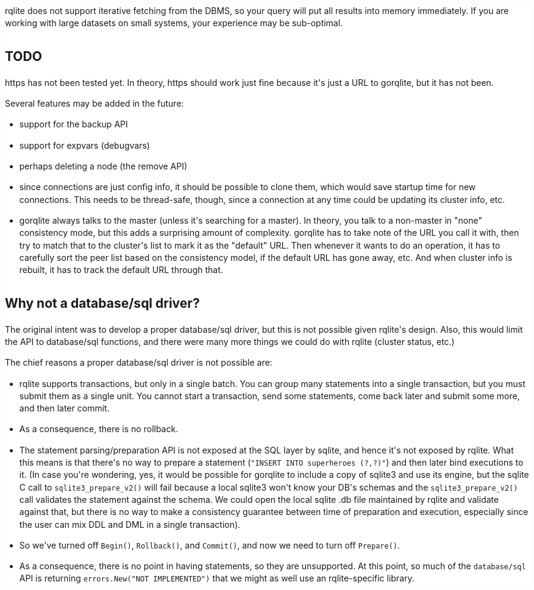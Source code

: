 rqlite does not support iterative fetching from the DBMS, so your query will put all results into memory immediately.  If you are working with large datasets on small systems, your experience may be sub-optimal.

## TODO

https has not been tested yet.  In theory, https should work just fine because it's just a URL to gorqlite, but it has not been.

Several features may be added in the future:

- support for the backup API

- support for expvars (debugvars)

- perhaps deleting a node (the remove API)

- since connections are just config info, it should be possible to clone them, which would save startup time for new connections.  This needs to be thread-safe, though, since a connection at any time could be updating its cluster info, etc.

- gorqlite always talks to the master (unless it's searching for a master).  In theory, you talk to a non-master in "none" consistency mode, but this adds a surprising amount of complexity.  gorqlite has to take note of the URL you call it with, then try to match that to the cluster's list to mark it as the "default" URL.  Then whenever it wants to do an operation, it has to carefully sort the peer list based on the consistency model, if the default URL has gone away, etc.  And when cluster info is rebuilt, it has to track the default URL through that.

## Why not a database/sql driver?

The original intent was to develop a proper database/sql driver, but this is not possible given rqlite's design.  Also, this would limit the API to database/sql functions, and there were many more things we could do with rqlite (cluster status, etc.)

The chief reasons a proper database/sql driver is not possible are:

* rqlite supports transactions, but only in a single batch.  You can group many statements into a single transaction, but you must submit them as a single unit.  You cannot start a transaction, send some statements, come back later and submit some more, and then later commit.

* As a consequence, there is no rollback.

* The statement parsing/preparation API is not exposed at the SQL layer by sqlite, and hence it's not exposed by rqlite.  What this means is that there's no way to prepare a statement (`"INSERT INTO superheroes (?,?)"`) and then later bind executions to it.  (In case you're wondering, yes, it would be possible for gorqlite to include a copy of sqlite3 and use its engine, but the sqlite C call to `sqlite3_prepare_v2()` will fail because a local sqlite3 won't know your DB's schemas and the `sqlite3_prepare_v2()` call validates the statement against the schema.  We could open the local sqlite .db file maintained by rqlite and validate against that, but there is no way to make a consistency guarantee between time of preparation and execution, especially since the user can mix DDL and DML in a single transaction).

* So we've turned off `Begin()`, `Rollback()`, and `Commit()`, and now we need to turn off `Prepare()`.

* As a consequence, there is no point in having statements, so they are unsupported.  At this point, so much of the `database/sql` API is returning `errors.New("NOT IMPLEMENTED")` that we might as well use an rqlite-specific library.
